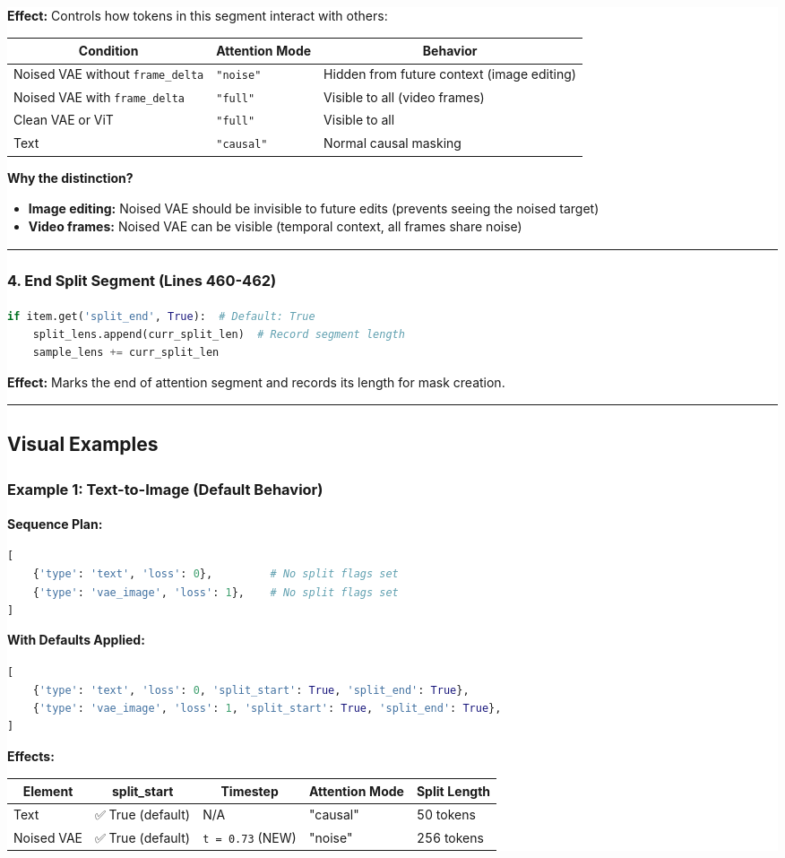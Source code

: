 **Effect:** Controls how tokens in this segment interact with others:

| Condition | Attention Mode | Behavior |
|-----------|---------------|----------|
| Noised VAE without `frame_delta` | `"noise"` | Hidden from future context (image editing) |
| Noised VAE with `frame_delta` | `"full"` | Visible to all (video frames) |
| Clean VAE or ViT | `"full"` | Visible to all |
| Text | `"causal"` | Normal causal masking |

**Why the distinction?**
- **Image editing:** Noised VAE should be invisible to future edits (prevents seeing the noised target)
- **Video frames:** Noised VAE can be visible (temporal context, all frames share noise)

---

### 4. End Split Segment (Lines 460-462)

```python
if item.get('split_end', True):  # Default: True
    split_lens.append(curr_split_len)  # Record segment length
    sample_lens += curr_split_len
```

**Effect:** Marks the end of attention segment and records its length for mask creation.

---

## Visual Examples

### Example 1: Text-to-Image (Default Behavior)

**Sequence Plan:**
```python
[
    {'type': 'text', 'loss': 0},         # No split flags set
    {'type': 'vae_image', 'loss': 1},    # No split flags set
]
```

**With Defaults Applied:**
```python
[
    {'type': 'text', 'loss': 0, 'split_start': True, 'split_end': True},
    {'type': 'vae_image', 'loss': 1, 'split_start': True, 'split_end': True},
]
```

**Effects:**

| Element | split_start | Timestep | Attention Mode | Split Length |
|---------|-------------|----------|----------------|--------------|
| Text | ✅ True (default) | N/A | "causal" | 50 tokens |
| Noised VAE | ✅ True (default) | `t = 0.73` (NEW) | "noise" | 256 tokens |
